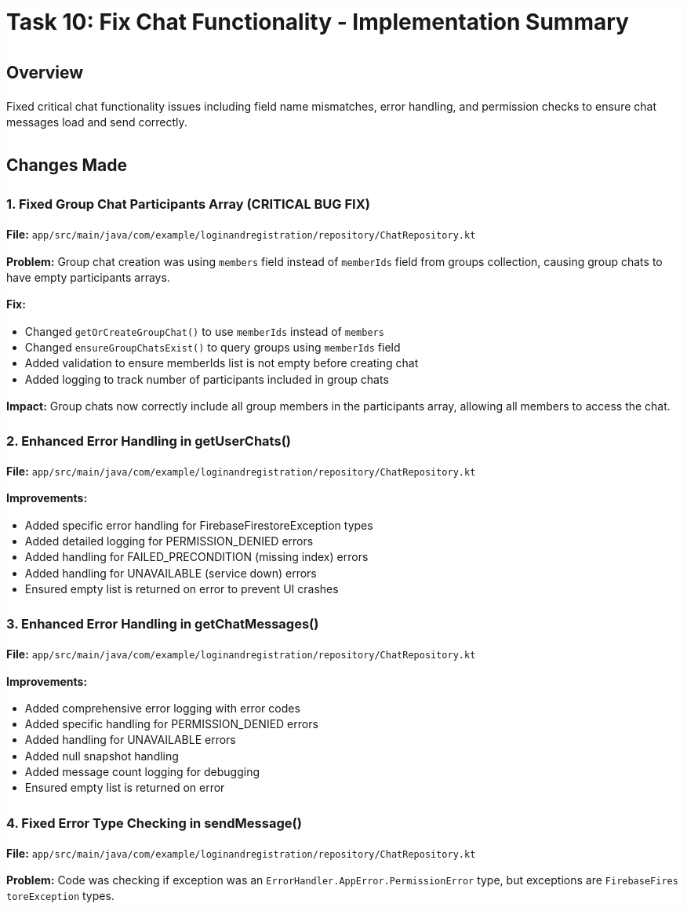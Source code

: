 # Task 10: Fix Chat Functionality - Implementation Summary

## Overview
Fixed critical chat functionality issues including field name mismatches, error handling, and permission checks to ensure chat messages load and send correctly.

## Changes Made

### 1. Fixed Group Chat Participants Array (CRITICAL BUG FIX)
**File:** `app/src/main/java/com/example/loginandregistration/repository/ChatRepository.kt`

**Problem:** Group chat creation was using `members` field instead of `memberIds` field from groups collection, causing group chats to have empty participants arrays.

**Fix:**
- Changed `getOrCreateGroupChat()` to use `memberIds` instead of `members`
- Changed `ensureGroupChatsExist()` to query groups using `memberIds` field
- Added validation to ensure memberIds list is not empty before creating chat
- Added logging to track number of participants included in group chats

**Impact:** Group chats now correctly include all group members in the participants array, allowing all members to access the chat.

### 2. Enhanced Error Handling in getUserChats()
**File:** `app/src/main/java/com/example/loginandregistration/repository/ChatRepository.kt`

**Improvements:**
- Added specific error handling for FirebaseFirestoreException types
- Added detailed logging for PERMISSION_DENIED errors
- Added handling for FAILED_PRECONDITION (missing index) errors
- Added handling for UNAVAILABLE (service down) errors
- Ensured empty list is returned on error to prevent UI crashes

### 3. Enhanced Error Handling in getChatMessages()
**File:** `app/src/main/java/com/example/loginandregistration/repository/ChatRepository.kt`

**Improvements:**
- Added comprehensive error logging with error codes
- Added specific handling for PERMISSION_DENIED errors
- Added handling for UNAVAILABLE errors
- Added null snapshot handling
- Added message count logging for debugging
- Ensured empty list is returned on error

### 4. Fixed Error Type Checking in sendMessage()
**File:** `app/src/main/java/com/example/loginandregistration/repository/ChatRepository.kt`

**Problem:** Code was checking if exception was an `ErrorHandler.AppError.PermissionError` type, but exceptions are `FirebaseFirestoreException` types.
